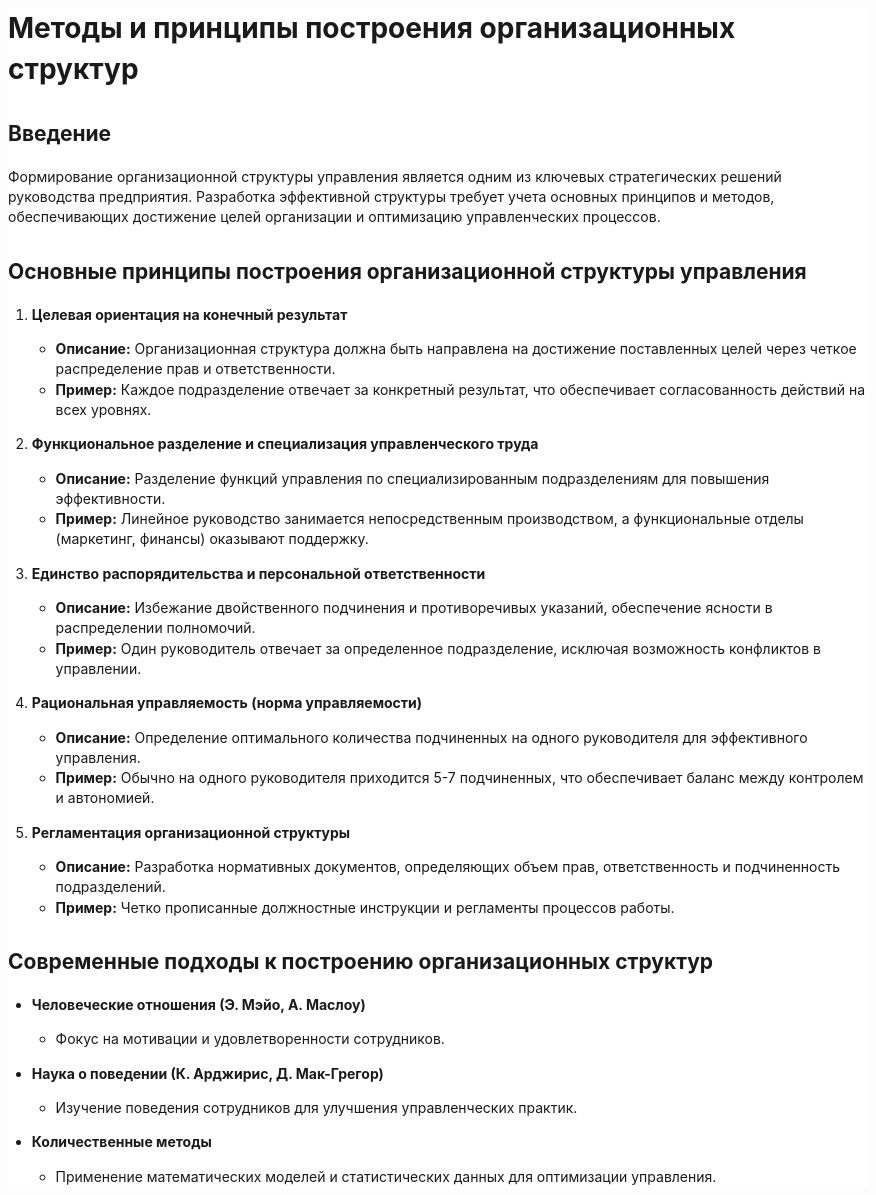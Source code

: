 # Методы и принципы построения организационных структур

## Введение

Формирование организационной структуры управления является одним из ключевых стратегических решений руководства предприятия. Разработка эффективной структуры требует учета основных принципов и методов, обеспечивающих достижение целей организации и оптимизацию управленческих процессов.

## Основные принципы построения организационной структуры управления

1. **Целевая ориентация на конечный результат**
   - **Описание:** Организационная структура должна быть направлена на достижение поставленных целей через четкое распределение прав и ответственности.
   - **Пример:** Каждое подразделение отвечает за конкретный результат, что обеспечивает согласованность действий на всех уровнях.

2. **Функциональное разделение и специализация управленческого труда**
   - **Описание:** Разделение функций управления по специализированным подразделениям для повышения эффективности.
   - **Пример:** Линейное руководство занимается непосредственным производством, а функциональные отделы (маркетинг, финансы) оказывают поддержку.

3. **Единство распорядительства и персональной ответственности**
   - **Описание:** Избежание двойственного подчинения и противоречивых указаний, обеспечение ясности в распределении полномочий.
   - **Пример:** Один руководитель отвечает за определенное подразделение, исключая возможность конфликтов в управлении.

4. **Рациональная управляемость (норма управляемости)**
   - **Описание:** Определение оптимального количества подчиненных на одного руководителя для эффективного управления.
   - **Пример:** Обычно на одного руководителя приходится 5-7 подчиненных, что обеспечивает баланс между контролем и автономией.

5. **Регламентация организационной структуры**
   - **Описание:** Разработка нормативных документов, определяющих объем прав, ответственность и подчиненность подразделений.
   - **Пример:** Четко прописанные должностные инструкции и регламенты процессов работы.

## Современные подходы к построению организационных структур

- **Человеческие отношения (Э. Мэйо, А. Маслоу)**
  - Фокус на мотивации и удовлетворенности сотрудников.
  
- **Наука о поведении (К. Арджирис, Д. Мак-Грегор)**
  - Изучение поведения сотрудников для улучшения управленческих практик.
  
- **Количественные методы**
  - Применение математических моделей и статистических данных для оптимизации управления.
  